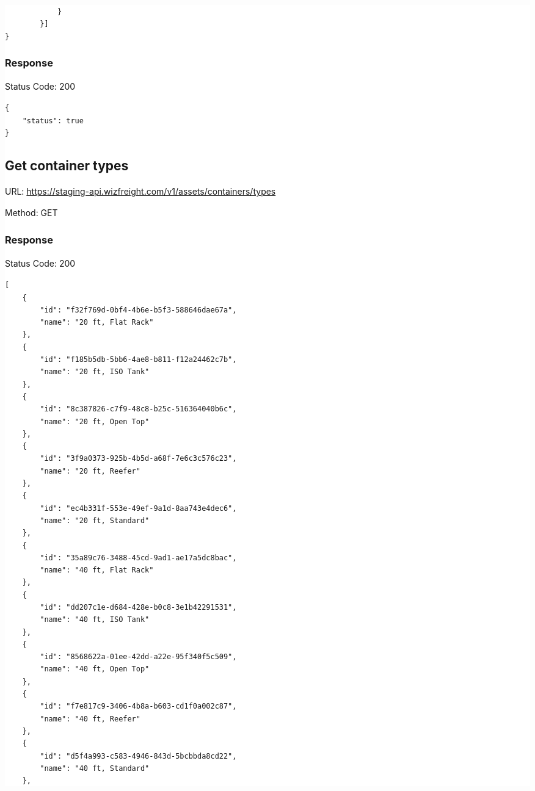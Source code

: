 ```
			}
		}]
}
```

### Response
Status Code: 200
```
{
    "status": true
}
```

## Get container types

URL: https://staging-api.wizfreight.com/v1/assets/containers/types

Method: GET

### Response
Status Code: 200
```
[
    {
        "id": "f32f769d-0bf4-4b6e-b5f3-588646dae67a",
        "name": "20 ft, Flat Rack"
    },
    {
        "id": "f185b5db-5bb6-4ae8-b811-f12a24462c7b",
        "name": "20 ft, ISO Tank"
    },
    {
        "id": "8c387826-c7f9-48c8-b25c-516364040b6c",
        "name": "20 ft, Open Top"
    },
    {
        "id": "3f9a0373-925b-4b5d-a68f-7e6c3c576c23",
        "name": "20 ft, Reefer"
    },
    {
        "id": "ec4b331f-553e-49ef-9a1d-8aa743e4dec6",
        "name": "20 ft, Standard"
    },
    {
        "id": "35a89c76-3488-45cd-9ad1-ae17a5dc8bac",
        "name": "40 ft, Flat Rack"
    },
    {
        "id": "dd207c1e-d684-428e-b0c8-3e1b42291531",
        "name": "40 ft, ISO Tank"
    },
    {
        "id": "8568622a-01ee-42dd-a22e-95f340f5c509",
        "name": "40 ft, Open Top"
    },
    {
        "id": "f7e817c9-3406-4b8a-b603-cd1f0a002c87",
        "name": "40 ft, Reefer"
    },
    {
        "id": "d5f4a993-c583-4946-843d-5bcbbda8cd22",
        "name": "40 ft, Standard"
    },
```